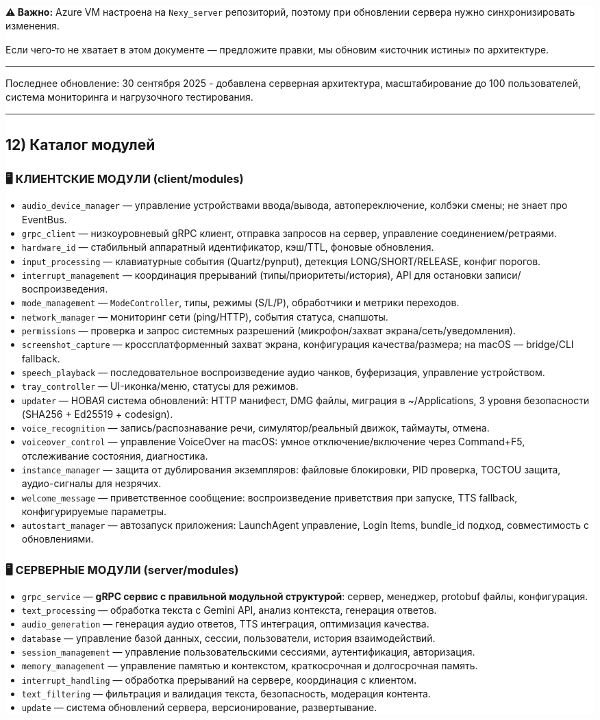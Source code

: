 **⚠️ Важно:** Azure VM настроена на `Nexy_server` репозиторий, поэтому при обновлении сервера нужно синхронизировать изменения.

Если чего‑то не хватает в этом документе — предложите правки, мы обновим «источник истины» по архитектуре.

***

Последнее обновление: 30 сентября 2025 - добавлена серверная архитектура, масштабирование до 100 пользователей, система мониторинга и нагрузочного тестирования.

---

## 12) Каталог модулей

### 🖥️ **КЛИЕНТСКИЕ МОДУЛИ (client/modules)**

- `audio_device_manager` — управление устройствами ввода/вывода, автопереключение, колбэки смены; не знает про EventBus.
- `grpc_client` — низкоуровневый gRPC клиент, отправка запросов на сервер, управление соединением/ретраями.
- `hardware_id` — стабильный аппаратный идентификатор, кэш/TTL, фоновые обновления.
- `input_processing` — клавиатурные события (Quartz/pynput), детекция LONG/SHORT/RELEASE, конфиг порогов.
- `interrupt_management` — координация прерываний (типы/приоритеты/история), API для остановки записи/воспроизведения.
- `mode_management` — `ModeController`, типы, режимы (S/L/P), обработчики и метрики переходов.
- `network_manager` — мониторинг сети (ping/HTTP), события статуса, снапшоты.
- `permissions` — проверка и запрос системных разрешений (микрофон/захват экрана/сеть/уведомления).
- `screenshot_capture` — кроссплатформенный захват экрана, конфигурация качества/размера; на macOS — bridge/CLI fallback.
- `speech_playback` — последовательное воспроизведение аудио чанков, буферизация, управление устройством.
- `tray_controller` — UI-иконка/меню, статусы для режимов.
- `updater` — НОВАЯ система обновлений: HTTP манифест, DMG файлы, миграция в ~/Applications, 3 уровня безопасности (SHA256 + Ed25519 + codesign).
- `voice_recognition` — запись/распознавание речи, симулятор/реальный движок, таймауты, отмена.
- `voiceover_control` — управление VoiceOver на macOS: умное отключение/включение через Command+F5, отслеживание состояния, диагностика.
- `instance_manager` — защита от дублирования экземпляров: файловые блокировки, PID проверка, TOCTOU защита, аудио-сигналы для незрячих.
- `welcome_message` — приветственное сообщение: воспроизведение приветствия при запуске, TTS fallback, конфигурируемые параметры.
- `autostart_manager` — автозапуск приложения: LaunchAgent управление, Login Items, bundle_id подход, совместимость с обновлениями.

### 🖥️ **СЕРВЕРНЫЕ МОДУЛИ (server/modules)**

- `grpc_service` — **gRPC сервис с правильной модульной структурой**: сервер, менеджер, protobuf файлы, конфигурация.
- `text_processing` — обработка текста с Gemini API, анализ контекста, генерация ответов.
- `audio_generation` — генерация аудио ответов, TTS интеграция, оптимизация качества.
- `database` — управление базой данных, сессии, пользователи, история взаимодействий.
- `session_management` — управление пользовательскими сессиями, аутентификация, авторизация.
- `memory_management` — управление памятью и контекстом, краткосрочная и долгосрочная память.
- `interrupt_handling` — обработка прерываний на сервере, координация с клиентом.
- `text_filtering` — фильтрация и валидация текста, безопасность, модерация контента.
- `update` — система обновлений сервера, версионирование, развертывание.
